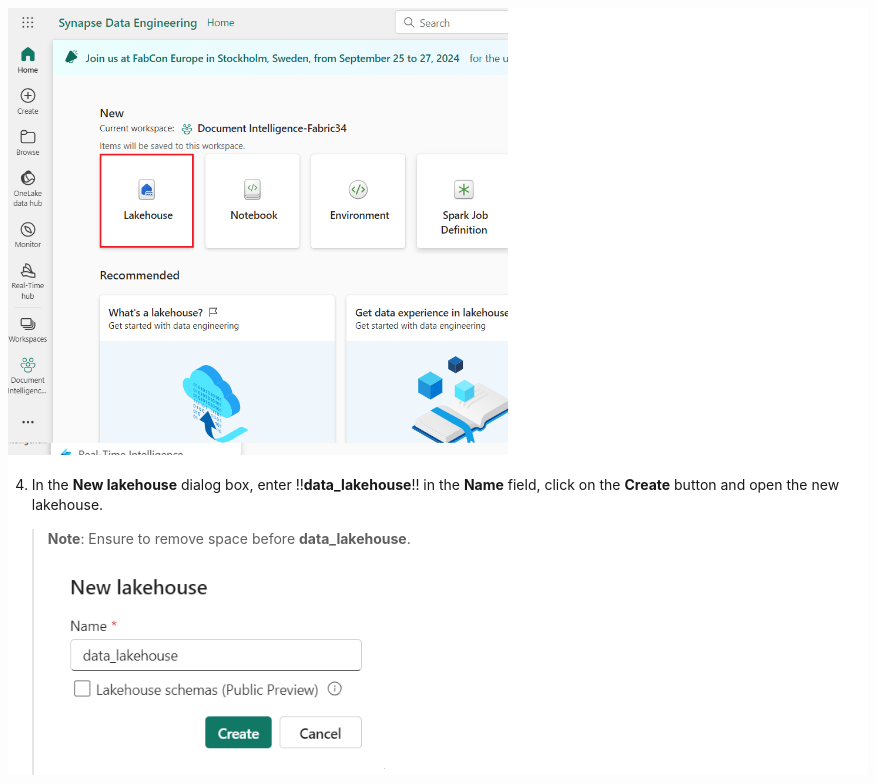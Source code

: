 <img src="./media/image61.png"
style="width:5.21415in;height:4.66099in" />

4.  In the **New lakehouse** dialog box, enter !!**data_lakehouse**!! in
    the **Name** field, click on the **Create** button and open the new
    lakehouse.

> **Note**: Ensure to remove space before **data_lakehouse**.
>
> <img src="./media/image62.png" style="width:3.51697in;height:2.14185in"
> alt="A screenshot of a computer Description automatically generated" />
